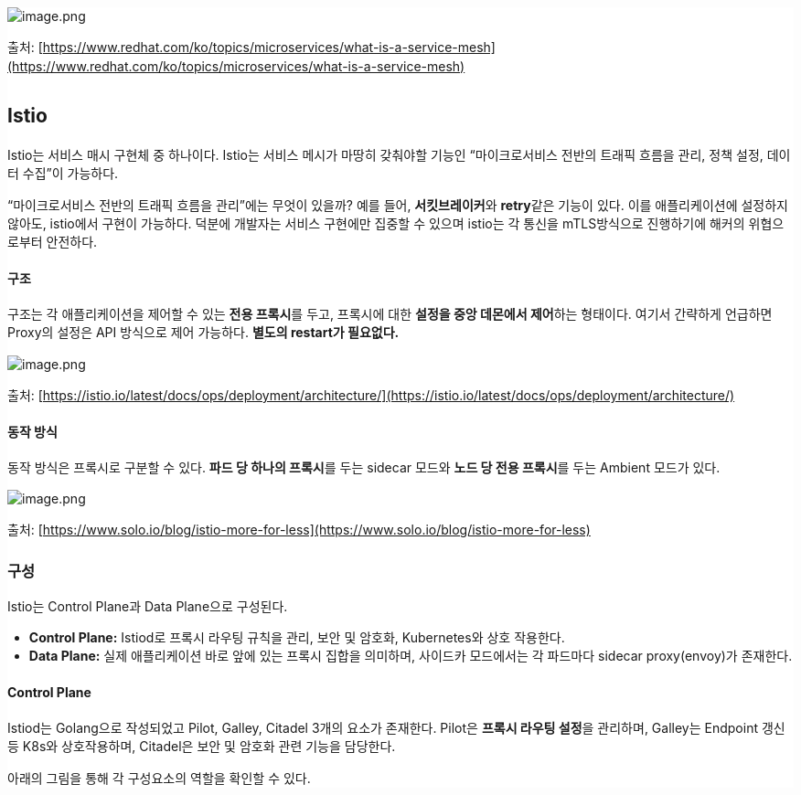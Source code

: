 
![image.png](/assets/img/post/서비스%20메시와%20istio/1.png)


출처: [https://www.redhat.com/ko/topics/microservices/what-is-a-service-mesh](https://www.redhat.com/ko/topics/microservices/what-is-a-service-mesh)


## Istio


Istio는 서비스 매시 구현체 중 하나이다. Istio는 서비스 메시가 마땅히 갖춰야할 기능인 “마이크로서비스 전반의 트래픽 흐름을 관리, 정책 설정, 데이터 수집”이 가능하다. 


“마이크로서비스 전반의 트래픽 흐름을 관리”에는 무엇이 있을까? 예를 들어, **서킷브레이커**와 **retry**같은 기능이 있다. 이를 애플리케이션에 설정하지 않아도, istio에서 구현이 가능하다. 덕분에 개발자는 서비스 구현에만 집중할 수 있으며 istio는 각 통신을 mTLS방식으로 진행하기에 해커의 위협으로부터 안전하다.


#### 구조


구조는 각 애플리케이션을 제어할 수 있는 **전용 프록시**를 두고, 프록시에 대한 **설정을 중앙 데몬에서 제어**하는 형태이다. 여기서 간략하게 언급하면 Proxy의 설정은 API 방식으로 제어 가능하다. **별도의 restart가 필요없다.**


![image.png](/assets/img/post/서비스%20메시와%20istio/2.png)


출처: [https://istio.io/latest/docs/ops/deployment/architecture/](https://istio.io/latest/docs/ops/deployment/architecture/)


#### 동작 방식


동작 방식은 프록시로 구분할 수 있다. **파드 당 하나의 프록시**를 두는 sidecar 모드와 **노드 당 전용 프록시**를 두는 Ambient 모드가 있다. 


![image.png](/assets/img/post/서비스%20메시와%20istio/3.png)


출처: [https://www.solo.io/blog/istio-more-for-less](https://www.solo.io/blog/istio-more-for-less)


### 구성


Istio는 Control Plane과 Data Plane으로 구성된다. 

- **Control Plane:** Istiod로 프록시 라우팅 규칙을 관리, 보안 및 암호화, Kubernetes와 상호 작용한다.
- **Data Plane:** 실제 애플리케이션 바로 앞에 있는 프록시 집합을 의미하며, 사이드카 모드에서는 각 파드마다 sidecar proxy(envoy)가 존재한다.

#### Control Plane


Istiod는 Golang으로 작성되었고 Pilot, Galley, Citadel 3개의 요소가 존재한다. Pilot은 **프록시 라우팅 설정**을 관리하며, Galley는 Endpoint 갱신 등 K8s와 상호작용하며, Citadel은 보안 및 암호화 관련 기능을 담당한다. 


아래의 그림을 통해 각 구성요소의 역할을 확인할 수 있다.
